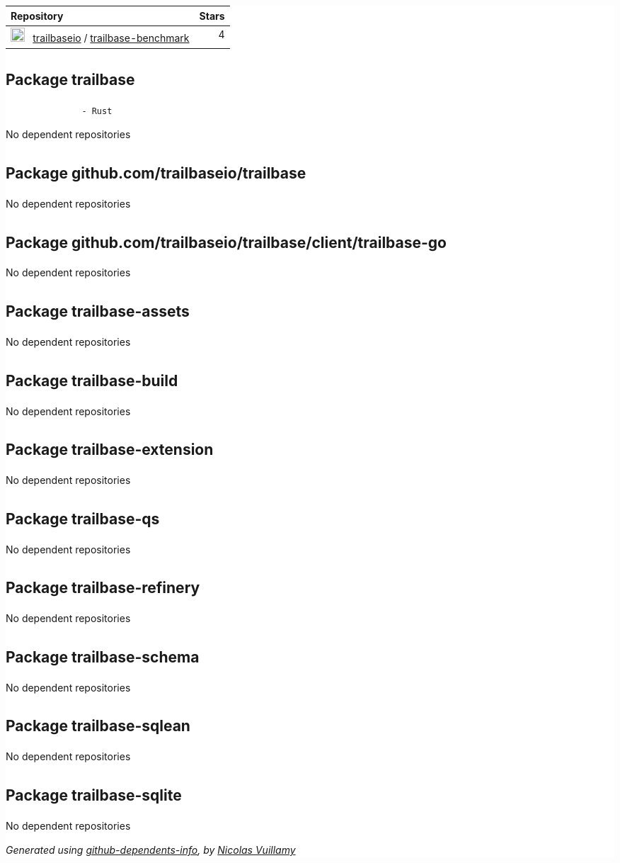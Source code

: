| Repository | Stars  |
| :--------  | -----: |
|<img class="avatar mr-2" src="https://avatars.githubusercontent.com/u/176172021?s=40&v=4" width="20" height="20" alt="">  &nbsp; [trailbaseio](https://github.com/trailbaseio) / [trailbase-benchmark](https://github.com/trailbaseio/trailbase-benchmark) | 4 |

## Package trailbase
                   - Rust

No dependent repositories

## Package github.com/trailbaseio/trailbase

No dependent repositories

## Package github.com/trailbaseio/trailbase/client/trailbase-go

No dependent repositories

## Package trailbase-assets

No dependent repositories

## Package trailbase-build

No dependent repositories

## Package trailbase-extension

No dependent repositories

## Package trailbase-qs

No dependent repositories

## Package trailbase-refinery

No dependent repositories

## Package trailbase-schema

No dependent repositories

## Package trailbase-sqlean

No dependent repositories

## Package trailbase-sqlite

No dependent repositories


_Generated using [github-dependents-info](https://github.com/nvuillam/github-dependents-info), by [Nicolas Vuillamy](https://github.com/nvuillam)_